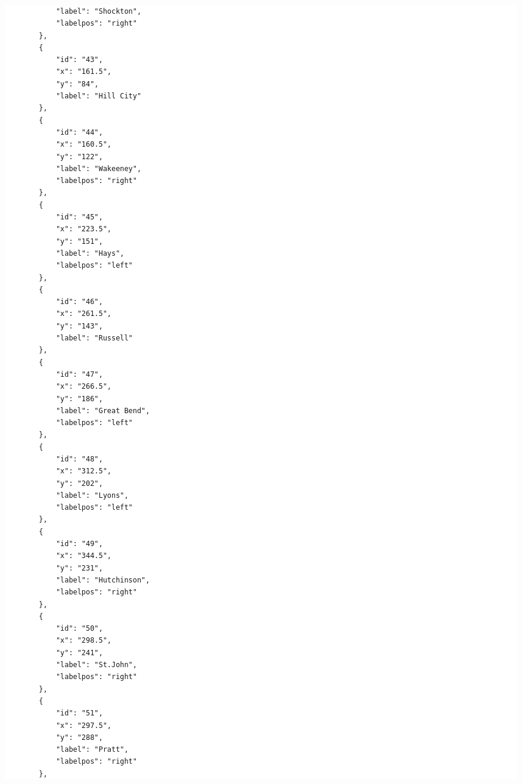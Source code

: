                 "label": "Shockton",
                "labelpos": "right"
            },
            {
                "id": "43",
                "x": "161.5",
                "y": "84",
                "label": "Hill City"
            },
            {
                "id": "44",
                "x": "160.5",
                "y": "122",
                "label": "Wakeeney",
                "labelpos": "right"
            },
            {
                "id": "45",
                "x": "223.5",
                "y": "151",
                "label": "Hays",
                "labelpos": "left"
            },
            {
                "id": "46",
                "x": "261.5",
                "y": "143",
                "label": "Russell"
            },
            {
                "id": "47",
                "x": "266.5",
                "y": "186",
                "label": "Great Bend",
                "labelpos": "left"
            },
            {
                "id": "48",
                "x": "312.5",
                "y": "202",
                "label": "Lyons",
                "labelpos": "left"
            },
            {
                "id": "49",
                "x": "344.5",
                "y": "231",
                "label": "Hutchinson",
                "labelpos": "right"
            },
            {
                "id": "50",
                "x": "298.5",
                "y": "241",
                "label": "St.John",
                "labelpos": "right"
            },
            {
                "id": "51",
                "x": "297.5",
                "y": "288",
                "label": "Pratt",
                "labelpos": "right"
            },